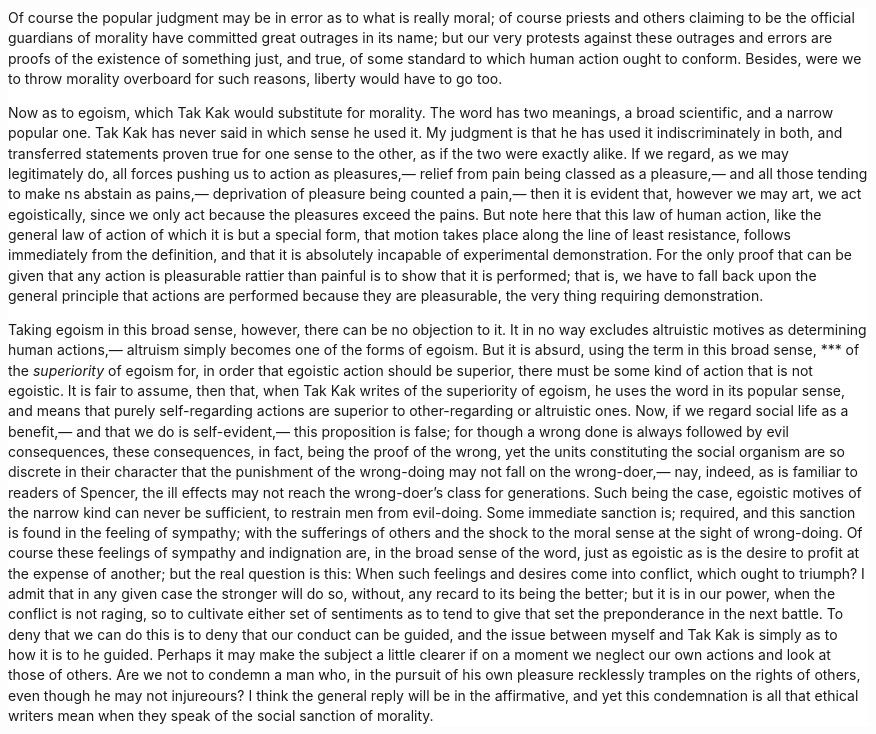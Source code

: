 Of course the popular judgment may be in error as to what is really moral; of course priests and others claiming to be the official guardians of morality have committed great outrages in its name; but our very protests against these outrages and errors are proofs of the existence of something just, and true, of some standard to which human action ought to conform. Besides, were we to throw morality overboard for such reasons, liberty would have to go too.

Now as to egoism, which Tak Kak would substitute for morality. The word has two meanings, a broad scientific, and a narrow popular one. Tak Kak has never said in which sense he used it. My judgment is that he has used it indiscriminately in both, and transferred statements proven true for one sense to the other, as if the two were exactly alike. If we regard, as we may legitimately do, all forces pushing us to action as pleasures,— relief from pain being classed as a pleasure,— and all those tending to make ns abstain as pains,— deprivation of pleasure being counted a pain,— then it is evident that, however we may art, we act egoistically, since we only act because the pleasures exceed the pains. But note here that this law of human action, like the general law of action of which it is but a special form, that motion takes place along the line of least resistance, follows immediately from the definition, and that it is absolutely incapable of experimental demonstration. For the only proof that can be given that any action is pleasurable rattier than painful is to show that it is performed; that is, we have to fall back upon the general principle that actions are performed because they are pleasurable, the very thing requiring demonstration.

Taking egoism in this broad sense, however, there can be no objection to it. It in no way excludes altruistic motives as determining human actions,— altruism simply becomes one of the forms of egoism. But it is absurd, using the term in this broad sense, *** of the *superiority* of egoism for, in order that egoistic action should be superior, there must be some kind of action that is not egoistic. It is fair to assume, then that, when Tak Kak writes of the superiority of egoism, he uses the word in its popular sense, and means that purely self-regarding actions are superior to other-regarding or altruistic ones. Now, if we regard social life as a benefit,— and that we do is self-evident,— this proposition is false; for though a wrong done is always followed by evil consequences, these consequences, in fact, being the proof of the wrong, yet the units constituting the social organism are so discrete in their character that the punishment of the wrong-doing may not fall on the wrong-doer,— nay, indeed, as is familiar to readers of Spencer, the ill effects may not reach the wrong-doer’s class for generations. Such being the case, egoistic motives of the narrow kind can never be sufficient, to restrain men from evil-doing. Some immediate sanction is; required, and this sanction is found in the feeling of sympathy; with the sufferings of others and the shock to the moral sense at the sight of wrong-doing. Of course these feelings of sympathy and indignation are, in the broad sense of the word, just as egoistic as is the desire to profit at the expense of another; but the real question is this: When such feelings and desires come into conflict, which ought to triumph? I admit that in any given case the stronger will do so, without, any recard to its being the better; but it is in our power, when the conflict is not raging, so to cultivate either set of sentiments as to tend to give that set the preponderance in the next battle. To deny that we can do this is to deny that our conduct can be guided, and the issue between myself and Tak Kak is simply as to how it is to he guided. Perhaps it may make the subject a little clearer if on a moment we neglect our own actions and look at those of others. Are we not to condemn a man who, in the pursuit of his own pleasure recklessly tramples on the rights of others, even though he may not injureours? I think the general reply will be in the affirmative, and yet this condemnation is all that ethical writers mean when they speak of the social sanction of morality.
